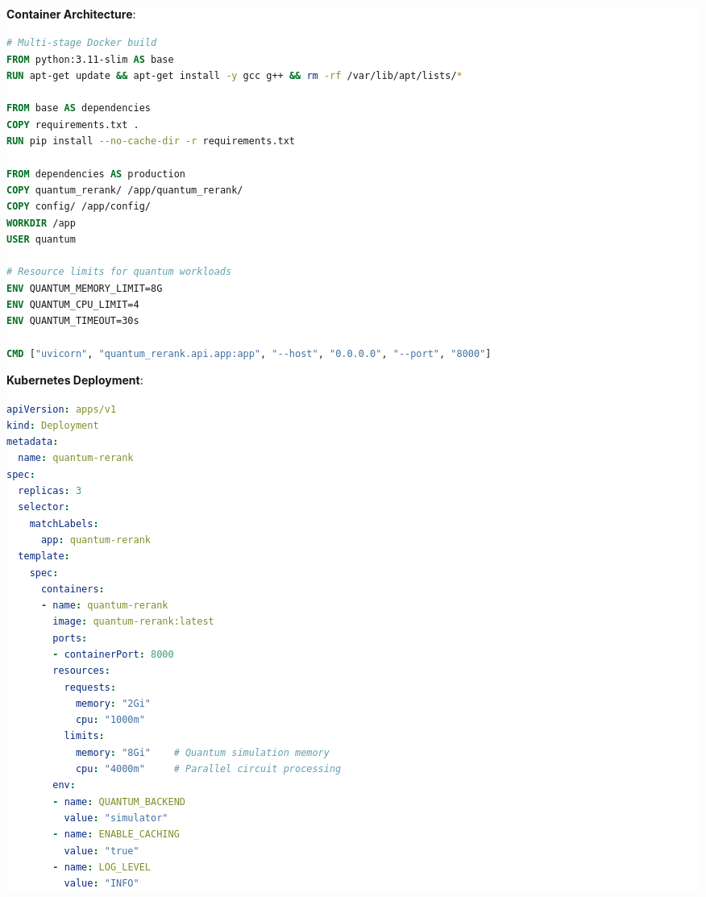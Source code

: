 **Container Architecture**:
```dockerfile
# Multi-stage Docker build
FROM python:3.11-slim AS base
RUN apt-get update && apt-get install -y gcc g++ && rm -rf /var/lib/apt/lists/*

FROM base AS dependencies
COPY requirements.txt .
RUN pip install --no-cache-dir -r requirements.txt

FROM dependencies AS production
COPY quantum_rerank/ /app/quantum_rerank/
COPY config/ /app/config/
WORKDIR /app
USER quantum

# Resource limits for quantum workloads
ENV QUANTUM_MEMORY_LIMIT=8G
ENV QUANTUM_CPU_LIMIT=4
ENV QUANTUM_TIMEOUT=30s

CMD ["uvicorn", "quantum_rerank.api.app:app", "--host", "0.0.0.0", "--port", "8000"]
```

**Kubernetes Deployment**:
```yaml
apiVersion: apps/v1
kind: Deployment
metadata:
  name: quantum-rerank
spec:
  replicas: 3
  selector:
    matchLabels:
      app: quantum-rerank
  template:
    spec:
      containers:
      - name: quantum-rerank
        image: quantum-rerank:latest
        ports:
        - containerPort: 8000
        resources:
          requests:
            memory: "2Gi"
            cpu: "1000m"
          limits:
            memory: "8Gi"    # Quantum simulation memory
            cpu: "4000m"     # Parallel circuit processing
        env:
        - name: QUANTUM_BACKEND
          value: "simulator"
        - name: ENABLE_CACHING
          value: "true"
        - name: LOG_LEVEL
          value: "INFO"
```
